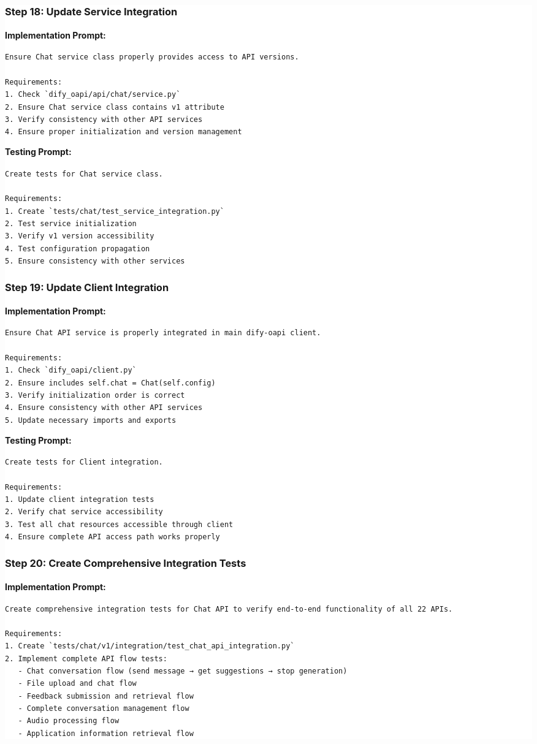 ### Step 18: Update Service Integration

**Implementation Prompt:**
```
Ensure Chat service class properly provides access to API versions.

Requirements:
1. Check `dify_oapi/api/chat/service.py`
2. Ensure Chat service class contains v1 attribute
3. Verify consistency with other API services
4. Ensure proper initialization and version management
```

**Testing Prompt:**
```
Create tests for Chat service class.

Requirements:
1. Create `tests/chat/test_service_integration.py`
2. Test service initialization
3. Verify v1 version accessibility
4. Test configuration propagation
5. Ensure consistency with other services
```

### Step 19: Update Client Integration

**Implementation Prompt:**
```
Ensure Chat API service is properly integrated in main dify-oapi client.

Requirements:
1. Check `dify_oapi/client.py`
2. Ensure includes self.chat = Chat(self.config)
3. Verify initialization order is correct
4. Ensure consistency with other API services
5. Update necessary imports and exports
```

**Testing Prompt:**
```
Create tests for Client integration.

Requirements:
1. Update client integration tests
2. Verify chat service accessibility
3. Test all chat resources accessible through client
4. Ensure complete API access path works properly
```

### Step 20: Create Comprehensive Integration Tests

**Implementation Prompt:**
```
Create comprehensive integration tests for Chat API to verify end-to-end functionality of all 22 APIs.

Requirements:
1. Create `tests/chat/v1/integration/test_chat_api_integration.py`
2. Implement complete API flow tests:
   - Chat conversation flow (send message → get suggestions → stop generation)
   - File upload and chat flow
   - Feedback submission and retrieval flow
   - Complete conversation management flow
   - Audio processing flow
   - Application information retrieval flow
```
